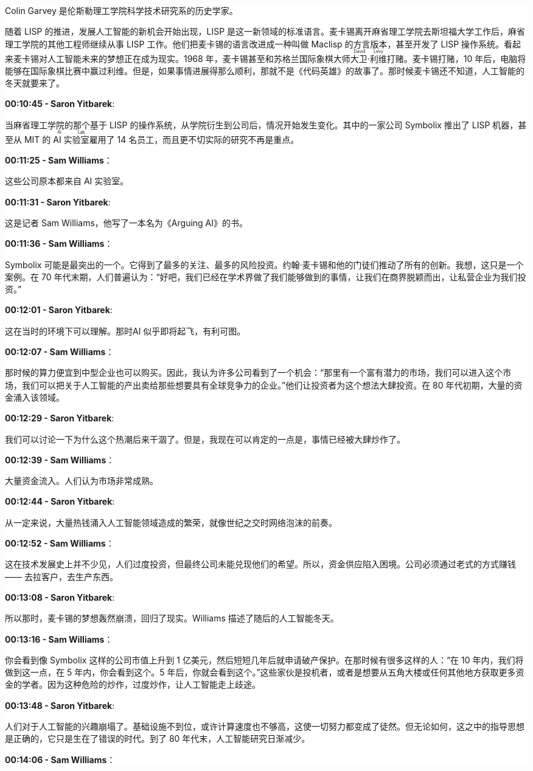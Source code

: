 Colin Garvey 是伦斯勒理工学院科学技术研究系的历史学家。

随着 LISP 的推进，发展人工智能的新机会开始出现，LISP 是这一新领域的标准语言。麦卡锡离开麻省理工学院去斯坦福大学工作后，麻省理工学院的其他工程师继续从事 LISP 工作。他们把麦卡锡的语言改进成一种叫做 Maclisp 的方言版本，甚至开发了 LISP 操作系统。看起来麦卡锡对人工智能未来的梦想正在成为现实。1968 年，麦卡锡甚至和苏格兰国际象棋大师<ruby>大卫·利维<rt>David Levy</rt></ruby>打赌。麦卡锡打赌，10 年后，电脑将能够在国际象棋比赛中赢过利维。但是，如果事情进展得那么顺利，那就不是《代码英雄》的故事了。那时候麦卡锡还不知道，人工智能的冬天就要来了。

**00:10:45 - Saron Yitbarek**: 

当麻省理工学院的那个基于 LISP 的操作系统，从学院衍生到公司后，情况开始发生变化。其中的一家公司 Symbolix 推出了 LISP 机器，甚至从 MIT 的 <ruby>AI 实验室<rt>AI Lab</rt></ruby>雇用了 14 名员工，而且更不切实际的研究不再是重点。

**00:11:25 - Sam Williams**：

这些公司原本都来自 AI 实验室。

**00:11:31 - Saron Yitbarek**: 

这是记者 Sam Williams，他写了一本名为《Arguing AI》的书。

**00:11:36 - Sam Williams**：

Symbolix 可能是最突出的一个。它得到了最多的关注、最多的风险投资。约翰·麦卡锡和他的门徒们推动了所有的创新。我想，这只是一个案例。在 70 年代末期，人们普遍认为：“好吧，我们已经在学术界做了我们能够做到的事情，让我们在商界脱颖而出，让私营企业为我们投资。”

**00:12:01 - Saron Yitbarek**: 

这在当时的环境下可以理解。那时AI 似乎即将起飞，有利可图。

**00:12:07 - Sam Williams**：

那时候的算力便宜到中型企业也可以购买。因此，我认为许多公司看到了一个机会：“那里有一个富有潜力的市场，我们可以进入这个市场，我们可以把关于人工智能的产出卖给那些想要具有全球竞争力的企业。”他们让投资者为这个想法大肆投资。在 80 年代初期，大量的资金涌入该领域。

**00:12:29 - Saron Yitbarek**: 

我们可以讨论一下为什么这个热潮后来干涸了。但是，我现在可以肯定的一点是，事情已经被大肆炒作了。

**00:12:39 - Sam Williams**：

大量资金流入。人们认为市场非常成熟。

**00:12:44 - Saron Yitbarek**: 

从一定来说，大量热钱涌入人工智能领域造成的繁荣，就像世纪之交时网络泡沫的前奏。

**00:12:52 - Sam Williams**：

这在技术发展史上并不少见，人们过度投资，但最终公司未能兑现他们的希望。所以，资金供应陷入困境。公司必须通过老式的方式赚钱 —— 去拉客户，去生产东西。

**00:13:08 - Saron Yitbarek**: 

所以那时，麦卡锡的梦想轰然崩溃，回归了现实。Williams 描述了随后的人工智能冬天。

**00:13:16 - Sam Williams**：

你会看到像 Symbolix 这样的公司市值上升到 1 亿美元，然后短短几年后就申请破产保护。在那时候有很多这样的人：“在 10 年内，我们将做到这一点，在 5 年内，你会看到这个。5 年后，你就会看到这个。”这些家伙是投机者，或者是想要从五角大楼或任何其他地方获取更多资金的学者。因为这种危险的炒作，过度炒作，让人工智能走上歧途。

**00:13:48 - Saron Yitbarek**: 

人们对于人工智能的兴趣崩塌了。基础设施不到位，或许计算速度也不够高，这使一切努力都变成了徒然。但无论如何，这之中的指导思想是正确的，它只是生在了错误的时代。到了 80 年代末，人工智能研究日渐减少。

**00:14:06 - Sam Williams**：
